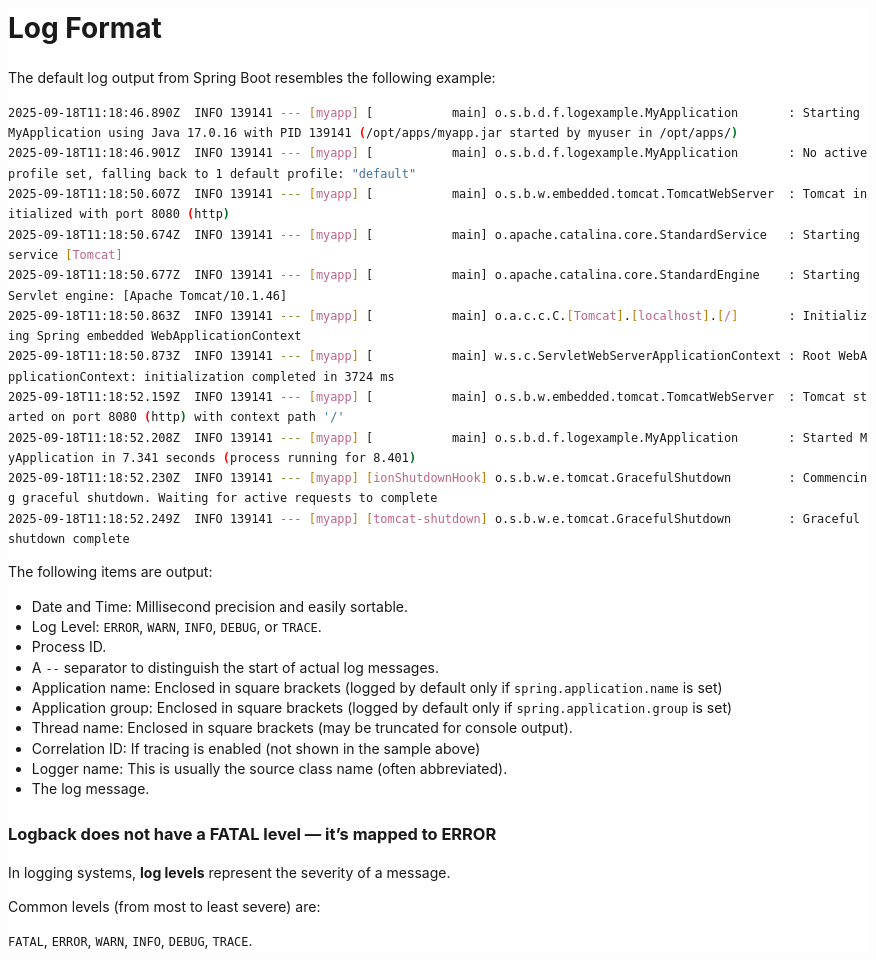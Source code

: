# **Log Format**

The default log output from Spring Boot resembles the following example:

```bash
2025-09-18T11:18:46.890Z  INFO 139141 --- [myapp] [           main] o.s.b.d.f.logexample.MyApplication       : Starting MyApplication using Java 17.0.16 with PID 139141 (/opt/apps/myapp.jar started by myuser in /opt/apps/)
2025-09-18T11:18:46.901Z  INFO 139141 --- [myapp] [           main] o.s.b.d.f.logexample.MyApplication       : No active profile set, falling back to 1 default profile: "default"
2025-09-18T11:18:50.607Z  INFO 139141 --- [myapp] [           main] o.s.b.w.embedded.tomcat.TomcatWebServer  : Tomcat initialized with port 8080 (http)
2025-09-18T11:18:50.674Z  INFO 139141 --- [myapp] [           main] o.apache.catalina.core.StandardService   : Starting service [Tomcat]
2025-09-18T11:18:50.677Z  INFO 139141 --- [myapp] [           main] o.apache.catalina.core.StandardEngine    : Starting Servlet engine: [Apache Tomcat/10.1.46]
2025-09-18T11:18:50.863Z  INFO 139141 --- [myapp] [           main] o.a.c.c.C.[Tomcat].[localhost].[/]       : Initializing Spring embedded WebApplicationContext
2025-09-18T11:18:50.873Z  INFO 139141 --- [myapp] [           main] w.s.c.ServletWebServerApplicationContext : Root WebApplicationContext: initialization completed in 3724 ms
2025-09-18T11:18:52.159Z  INFO 139141 --- [myapp] [           main] o.s.b.w.embedded.tomcat.TomcatWebServer  : Tomcat started on port 8080 (http) with context path '/'
2025-09-18T11:18:52.208Z  INFO 139141 --- [myapp] [           main] o.s.b.d.f.logexample.MyApplication       : Started MyApplication in 7.341 seconds (process running for 8.401)
2025-09-18T11:18:52.230Z  INFO 139141 --- [myapp] [ionShutdownHook] o.s.b.w.e.tomcat.GracefulShutdown        : Commencing graceful shutdown. Waiting for active requests to complete
2025-09-18T11:18:52.249Z  INFO 139141 --- [myapp] [tomcat-shutdown] o.s.b.w.e.tomcat.GracefulShutdown        : Graceful shutdown complete
```

The following items are output:

- Date and Time: Millisecond precision and easily sortable.
- Log Level: `ERROR`, `WARN`, `INFO`, `DEBUG`, or `TRACE`.
- Process ID.
- A `--` separator to distinguish the start of actual log messages.
- Application name: Enclosed in square brackets (logged by default only if `spring.application.name` is set)
- Application group: Enclosed in square brackets (logged by default only if `spring.application.group` is set)
- Thread name: Enclosed in square brackets (may be truncated for console output).
- Correlation ID: If tracing is enabled (not shown in the sample above)
- Logger name: This is usually the source class name (often abbreviated).
- The log message.

### **Logback does not have a FATAL level — it’s mapped to ERROR**

In logging systems, **log levels** represent the severity of a message.

Common levels (from most to least severe) are:

`FATAL`, `ERROR`, `WARN`, `INFO`, `DEBUG`, `TRACE`.
